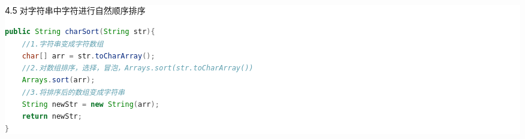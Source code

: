 4.5 对字符串中字符进行自然顺序排序

```java
public String charSort(String str){
  	//1.字符串变成字符数组
    char[] arr = str.toCharArray();
    //2.对数组排序，选择，冒泡，Arrays.sort(str.toCharArray())
    Arrays.sort(arr);
    //3.将排序后的数组变成字符串
    String newStr = new String(arr);
    return newStr;
}
```









